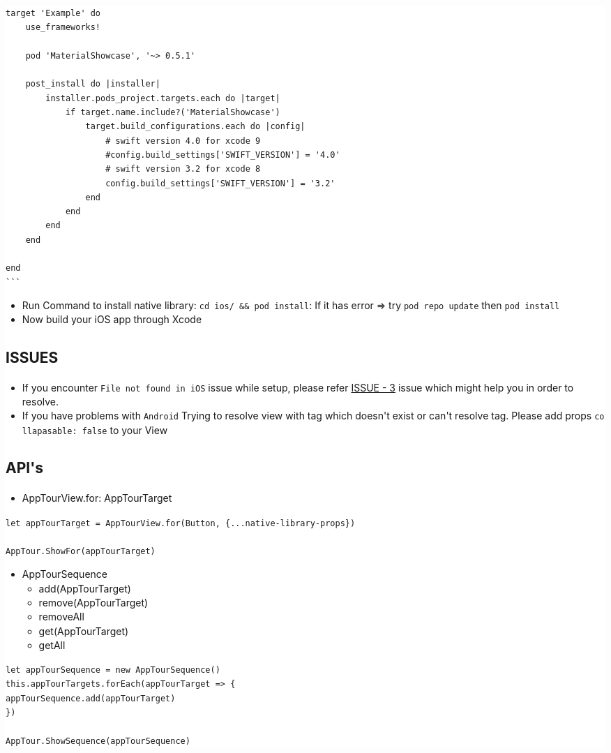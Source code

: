     target 'Example' do	
        use_frameworks!	
          
        pod 'MaterialShowcase', '~> 0.5.1'
          
        post_install do |installer|	
            installer.pods_project.targets.each do |target|	
                if target.name.include?('MaterialShowcase')	
                    target.build_configurations.each do |config|	
                        # swift version 4.0 for xcode 9	
                        #config.build_settings['SWIFT_VERSION'] = '4.0'	
                        # swift version 3.2 for xcode 8	
                        config.build_settings['SWIFT_VERSION'] = '3.2'	
                    end	
                end	
            end	
        end	
          
    end
    ```
  - Run Command to install native library: `cd ios/ && pod install`: If it has error => try `pod repo update` then `pod install`
  - Now build your iOS app through Xcode

## ISSUES
- If you encounter `File not found in iOS` issue while setup, please refer [ISSUE - 3](https://github.com/prscX/react-native-app-tour/issues/3) issue which might help you in order to resolve.
- If you have problems with `Android` Trying to resolve view with tag which doesn't exist or can't resolve tag. Please add props `collapasable: false` to your View


## API's

* AppTourView.for: AppTourTarget

```
let appTourTarget = AppTourView.for(Button, {...native-library-props})

AppTour.ShowFor(appTourTarget)
```


* AppTourSequence
  * add(AppTourTarget)
  * remove(AppTourTarget)
  * removeAll
  * get(AppTourTarget)
  * getAll

```
let appTourSequence = new AppTourSequence()
this.appTourTargets.forEach(appTourTarget => {
appTourSequence.add(appTourTarget)
})

AppTour.ShowSequence(appTourSequence)
```
